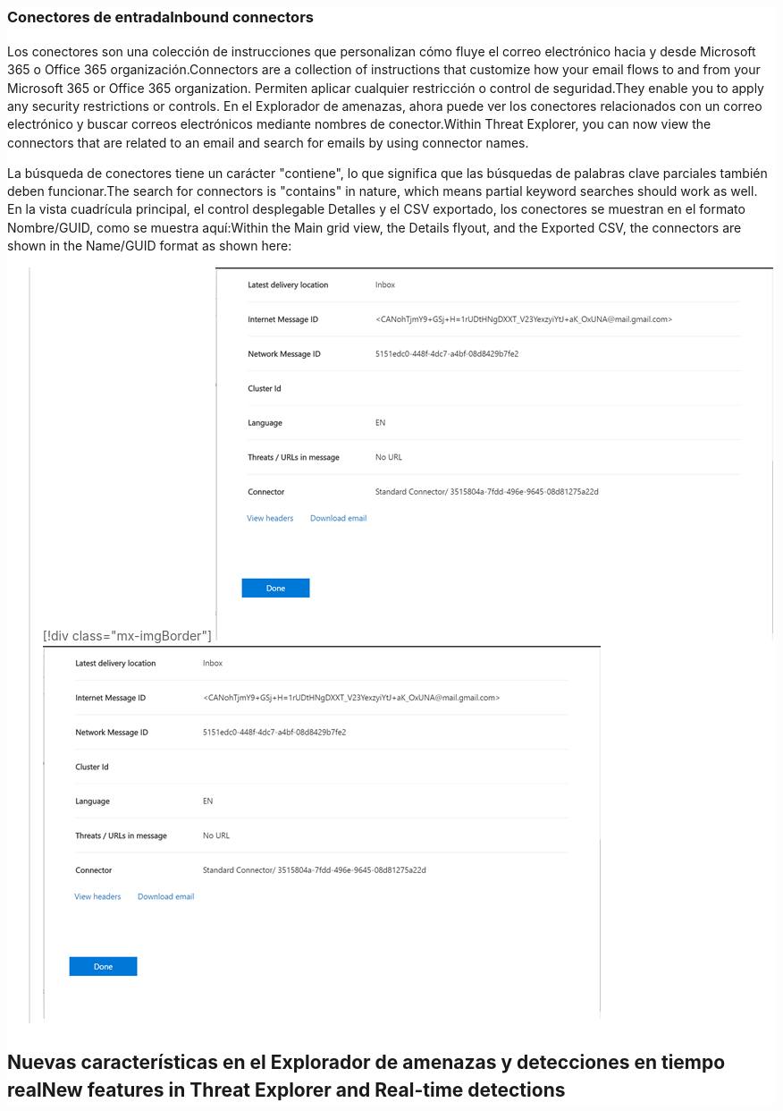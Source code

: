 ### <a name="inbound-connectors"></a><span data-ttu-id="39f91-322">Conectores de entrada</span><span class="sxs-lookup"><span data-stu-id="39f91-322">Inbound connectors</span></span>

<span data-ttu-id="39f91-323">Los conectores son una colección de instrucciones que personalizan cómo fluye el correo electrónico hacia y desde Microsoft 365 o Office 365 organización.</span><span class="sxs-lookup"><span data-stu-id="39f91-323">Connectors are a collection of instructions that customize how your email flows to and from your Microsoft 365 or Office 365 organization.</span></span> <span data-ttu-id="39f91-324">Permiten aplicar cualquier restricción o control de seguridad.</span><span class="sxs-lookup"><span data-stu-id="39f91-324">They enable you to apply any security restrictions or controls.</span></span> <span data-ttu-id="39f91-325">En el Explorador de amenazas, ahora puede ver los conectores relacionados con un correo electrónico y buscar correos electrónicos mediante nombres de conector.</span><span class="sxs-lookup"><span data-stu-id="39f91-325">Within Threat Explorer, you can now view the connectors that are related to an email and search for emails by using connector names.</span></span>

<span data-ttu-id="39f91-326">La búsqueda de conectores tiene un carácter "contiene", lo que significa que las búsquedas de palabras clave parciales también deben funcionar.</span><span class="sxs-lookup"><span data-stu-id="39f91-326">The search for connectors is "contains" in nature, which means partial keyword searches should work as well.</span></span> <span data-ttu-id="39f91-327">En la vista cuadrícula principal, el control desplegable Detalles y el CSV exportado, los conectores se muestran en el formato Nombre/GUID, como se muestra aquí:</span><span class="sxs-lookup"><span data-stu-id="39f91-327">Within the Main grid view, the Details flyout, and the Exported CSV, the connectors are shown in the Name/GUID format as shown here:</span></span>

> [!div class="mx-imgBorder"]
> <span data-ttu-id="39f91-328">![Detalles del conector](../../media/Connector_Details.png)</span><span class="sxs-lookup"><span data-stu-id="39f91-328">![Connector details](../../media/Connector_Details.png)</span></span>

## <a name="new-features-in-threat-explorer-and-real-time-detections"></a><span data-ttu-id="39f91-329">Nuevas características en el Explorador de amenazas y detecciones en tiempo real</span><span class="sxs-lookup"><span data-stu-id="39f91-329">New features in Threat Explorer and Real-time detections</span></span>
